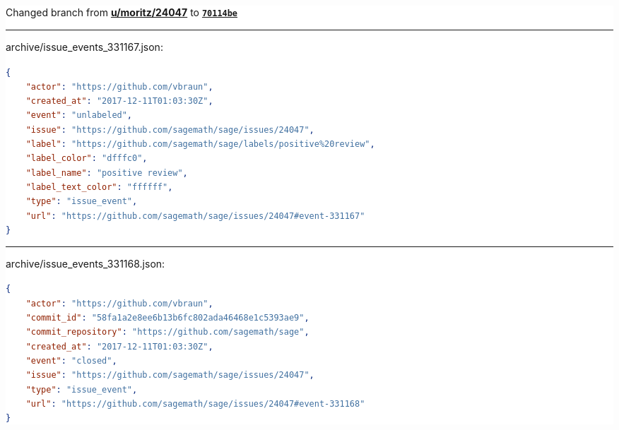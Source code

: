 Changed branch from **[u/moritz/24047](https://github.com/sagemath/sagetrac-mirror/tree/u/moritz/24047)** to **[`70114be`](https://github.com/sagemath/sagetrac-mirror/commit/70114bed83dee82e8d811ddb698022926fe33317)**



---

archive/issue_events_331167.json:
```json
{
    "actor": "https://github.com/vbraun",
    "created_at": "2017-12-11T01:03:30Z",
    "event": "unlabeled",
    "issue": "https://github.com/sagemath/sage/issues/24047",
    "label": "https://github.com/sagemath/sage/labels/positive%20review",
    "label_color": "dfffc0",
    "label_name": "positive review",
    "label_text_color": "ffffff",
    "type": "issue_event",
    "url": "https://github.com/sagemath/sage/issues/24047#event-331167"
}
```



---

archive/issue_events_331168.json:
```json
{
    "actor": "https://github.com/vbraun",
    "commit_id": "58fa1a2e8ee6b13b6fc802ada46468e1c5393ae9",
    "commit_repository": "https://github.com/sagemath/sage",
    "created_at": "2017-12-11T01:03:30Z",
    "event": "closed",
    "issue": "https://github.com/sagemath/sage/issues/24047",
    "type": "issue_event",
    "url": "https://github.com/sagemath/sage/issues/24047#event-331168"
}
```
